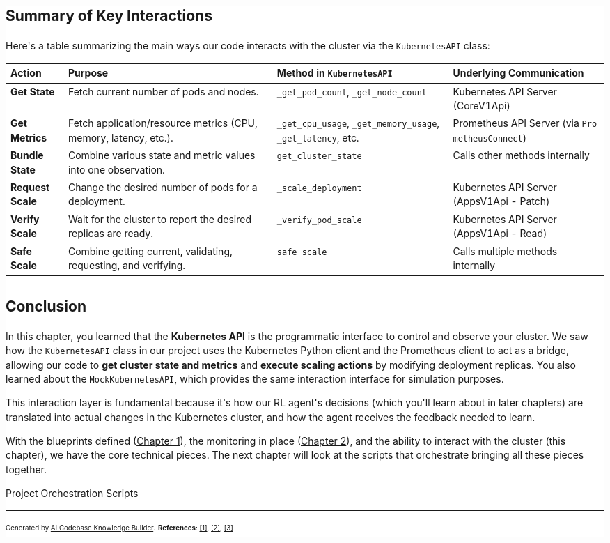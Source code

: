 ## Summary of Key Interactions

Here's a table summarizing the main ways our code interacts with the cluster via the `KubernetesAPI` class:

| Action             | Purpose                                                          | Method in `KubernetesAPI` | Underlying Communication                     |
| :----------------- | :--------------------------------------------------------------- | :------------------------ | :------------------------------------------- |
| **Get State**      | Fetch current number of pods and nodes.                          | `_get_pod_count`, `_get_node_count` | Kubernetes API Server (CoreV1Api)            |
| **Get Metrics**    | Fetch application/resource metrics (CPU, memory, latency, etc.). | `_get_cpu_usage`, `_get_memory_usage`, `_get_latency`, etc. | Prometheus API Server (via `PrometheusConnect`) |
| **Bundle State**   | Combine various state and metric values into one observation.    | `get_cluster_state`       | Calls other methods internally               |
| **Request Scale**  | Change the desired number of pods for a deployment.            | `_scale_deployment`       | Kubernetes API Server (AppsV1Api - Patch)    |
| **Verify Scale**   | Wait for the cluster to report the desired replicas are ready.   | `_verify_pod_scale`       | Kubernetes API Server (AppsV1Api - Read)     |
| **Safe Scale**     | Combine getting current, validating, requesting, and verifying. | `safe_scale`              | Calls multiple methods internally            |

## Conclusion

In this chapter, you learned that the **Kubernetes API** is the programmatic interface to control and observe your cluster. We saw how the `KubernetesAPI` class in our project uses the Kubernetes Python client and the Prometheus client to act as a bridge, allowing our code to **get cluster state and metrics** and **execute scaling actions** by modifying deployment replicas. You also learned about the `MockKubernetesAPI`, which provides the same interaction interface for simulation purposes.

This interaction layer is fundamental because it's how our RL agent's decisions (which you'll learn about in later chapters) are translated into actual changes in the Kubernetes cluster, and how the agent receives the feedback needed to learn.

With the blueprints defined ([Chapter 1](01_kubernetes_configuration_.md)), the monitoring in place ([Chapter 2](02_observability___metrics_.md)), and the ability to interact with the cluster (this chapter), we have the core technical pieces. The next chapter will look at the scripts that orchestrate bringing all these pieces together.

[Project Orchestration Scripts](04_project_orchestration_scripts_.md)

---

<sub><sup>Generated by [AI Codebase Knowledge Builder](https://github.com/The-Pocket/Tutorial-Codebase-Knowledge).</sup></sub> <sub><sup>**References**: [[1]](https://github.com/rohmatmret/microk8s-autoscaling/blob/ff93765af606c718dc57fc58e4284e10f9ff1560/agent/__init__.py), [[2]](https://github.com/rohmatmret/microk8s-autoscaling/blob/ff93765af606c718dc57fc58e4284e10f9ff1560/agent/kubernetes_api.py), [[3]](https://github.com/rohmatmret/microk8s-autoscaling/blob/ff93765af606c718dc57fc58e4284e10f9ff1560/agent/mock_kubernetes_api.py)</sup></sub>